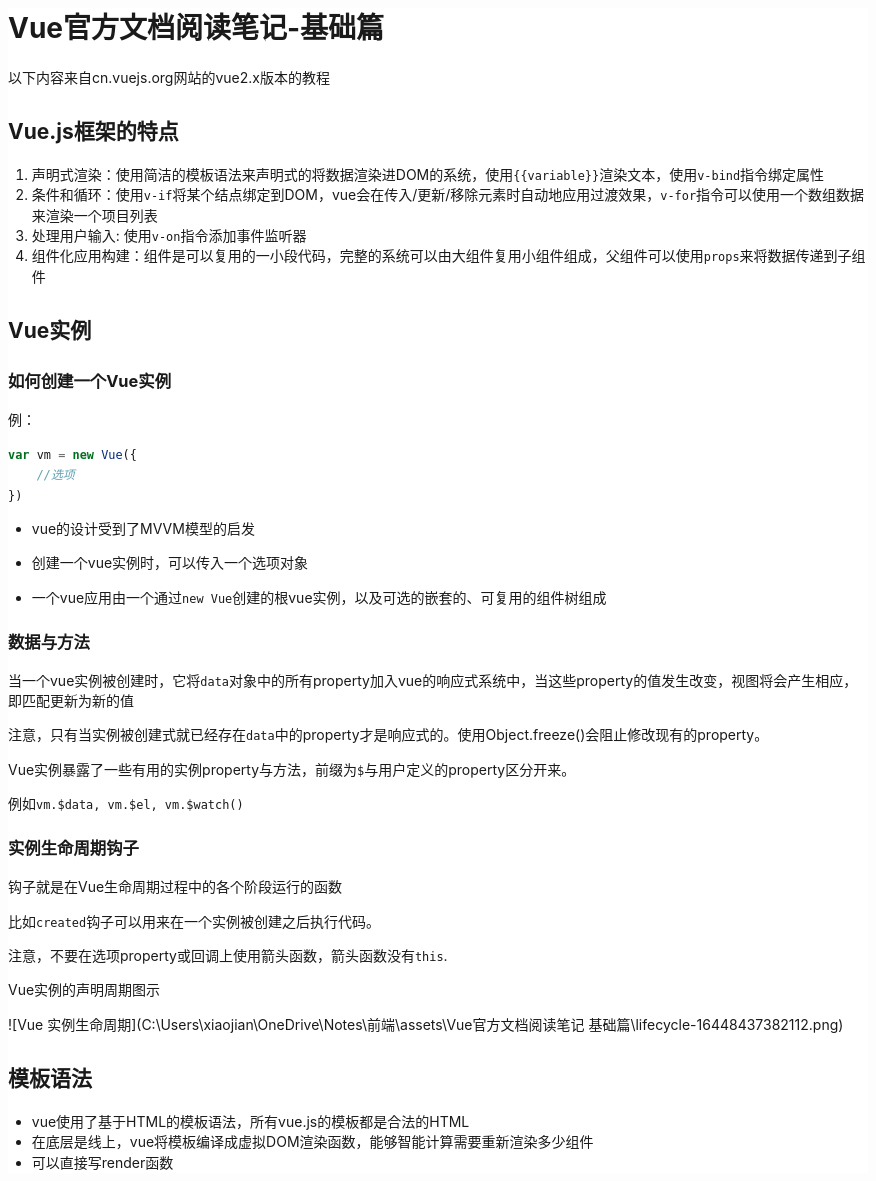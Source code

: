 # Vue官方文档阅读笔记-基础篇

以下内容来自cn.vuejs.org网站的vue2.x版本的教程

## Vue.js框架的特点

1. 声明式渲染：使用简洁的模板语法来声明式的将数据渲染进DOM的系统，使用`{{variable}}`渲染文本，使用`v-bind`指令绑定属性
2. 条件和循环：使用`v-if`将某个结点绑定到DOM，vue会在传入/更新/移除元素时自动地应用过渡效果，`v-for`指令可以使用一个数组数据来渲染一个项目列表
3. 处理用户输入: 使用`v-on`指令添加事件监听器
4. 组件化应用构建：组件是可以复用的一小段代码，完整的系统可以由大组件复用小组件组成，父组件可以使用`props`来将数据传递到子组件

## Vue实例

### 如何创建一个Vue实例

例：

```js
var vm = new Vue({
	//选项
})
```

- vue的设计受到了MVVM模型的启发

- 创建一个vue实例时，可以传入一个选项对象

- 一个vue应用由一个通过`new Vue`创建的根vue实例，以及可选的嵌套的、可复用的组件树组成

### 数据与方法

当一个vue实例被创建时，它将`data`对象中的所有property加入vue的响应式系统中，当这些property的值发生改变，视图将会产生相应，即匹配更新为新的值

注意，只有当实例被创建式就已经存在`data`中的property才是响应式的。使用Object.freeze()会阻止修改现有的property。

Vue实例暴露了一些有用的实例property与方法，前缀为`$`与用户定义的property区分开来。

例如`vm.$data, vm.$el, vm.$watch()`

### 实例生命周期钩子

钩子就是在Vue生命周期过程中的各个阶段运行的函数

比如`created`钩子可以用来在一个实例被创建之后执行代码。

注意，不要在选项property或回调上使用箭头函数，箭头函数没有`this`.

Vue实例的声明周期图示

![Vue 实例生命周期](C:\Users\xiaojian\OneDrive\Notes\前端\assets\Vue官方文档阅读笔记 基础篇\lifecycle-16448437382112.png)

## 模板语法

- vue使用了基于HTML的模板语法，所有vue.js的模板都是合法的HTML
- 在底层是线上，vue将模板编译成虚拟DOM渲染函数，能够智能计算需要重新渲染多少组件
- 可以直接写render函数
